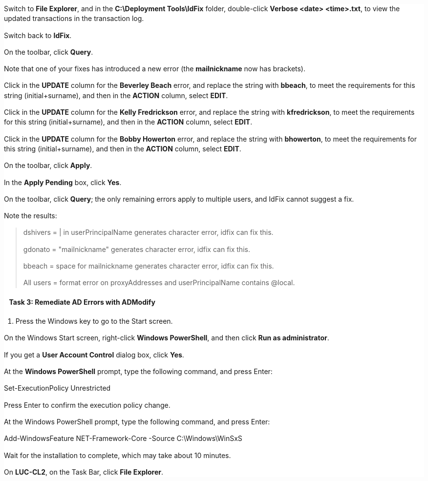 Switch to **File Explorer**, and in the **C:\\Deployment Tools\\IdFix** folder, double-click **Verbose \<date\> \<time\>.txt**, to view the updated transactions in the transaction log.

Switch back to **IdFix**.

On the toolbar, click **Query**.

Note that one of your fixes has introduced a new error (the **mailnickname** now has brackets).

Click in the **UPDATE** column for the **Beverley Beach** error, and replace the string with **bbeach**, to meet the requirements for this string (initial+surname), and then in the **ACTION** column, select **EDIT**.

Click in the **UPDATE** column for the **Kelly Fredrickson** error, and replace the string with **kfredrickson**, to meet the requirements for this string (initial+surname), and then in the **ACTION** column, select **EDIT**.

Click in the **UPDATE** column for the **Bobby Howerton** error, and replace the string with **bhowerton**, to meet the requirements for this string (initial+surname), and then in the **ACTION** column, select **EDIT**.

On the toolbar, click **Apply**.

In the **Apply Pending** box, click **Yes**.

On the toolbar, click **Query**; the only remaining errors apply to multiple users, and IdFix cannot suggest a fix.

Note the results:

> dshivers = | in userPrincipalName generates character error, idfix can fix this.
>
> gdonato = "mailnickname" generates character error, idfix can fix this.
>
> bbeach = space for mailnickname generates character error, idfix can fix this.
>
> All users = format error on proxyAddresses and userPrincipalName contains @local.

####   Task 3: Remediate AD Errors with ADModify

1.  Press the Windows key to go to the Start screen.

On the Windows Start screen, right-click **Windows PowerShell**, and then click **Run as administrator**.

If you get a **User Account Control** dialog box, click **Yes**.

At the **Windows PowerShell** prompt, type the following command, and press Enter:

Set-ExecutionPolicy Unrestricted

Press Enter to confirm the execution policy change.

At the Windows PowerShell prompt, type the following command, and press Enter:

Add-WindowsFeature NET-Framework-Core -Source C:\\Windows\\WinSxS

Wait for the installation to complete, which may take about 10 minutes.

On **LUC-CL2**, on the Task Bar, click **File Explorer**.
